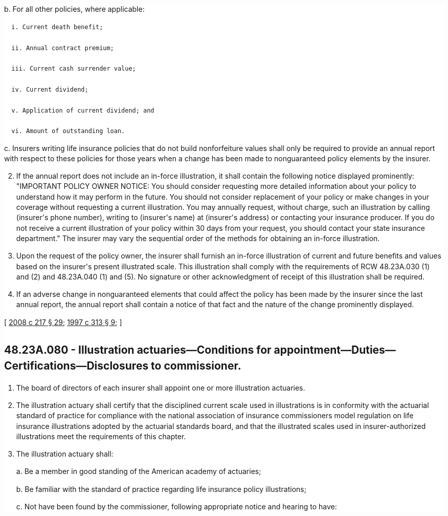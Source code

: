    b. For all other policies, where applicable:

      i. Current death benefit;

      ii. Annual contract premium;

      iii. Current cash surrender value;

      iv. Current dividend;

      v. Application of current dividend; and

      vi. Amount of outstanding loan.

   c. Insurers writing life insurance policies that do not build nonforfeiture values shall only be required to provide an annual report with respect to these policies for those years when a change has been made to nonguaranteed policy elements by the insurer.

2. If the annual report does not include an in-force illustration, it shall contain the following notice displayed prominently: "IMPORTANT POLICY OWNER NOTICE: You should consider requesting more detailed information about your policy to understand how it may perform in the future. You should not consider replacement of your policy or make changes in your coverage without requesting a current illustration. You may annually request, without charge, such an illustration by calling (insurer's phone number), writing to (insurer's name) at (insurer's address) or contacting your insurance producer. If you do not receive a current illustration of your policy within 30 days from your request, you should contact your state insurance department." The insurer may vary the sequential order of the methods for obtaining an in-force illustration.

3. Upon the request of the policy owner, the insurer shall furnish an in-force illustration of current and future benefits and values based on the insurer's present illustrated scale. This illustration shall comply with the requirements of RCW 48.23A.030 (1) and (2) and 48.23A.040 (1) and (5). No signature or other acknowledgment of receipt of this illustration shall be required.

4. If an adverse change in nonguaranteed elements that could affect the policy has been made by the insurer since the last annual report, the annual report shall contain a notice of that fact and the nature of the change prominently displayed.

\[ [2008 c 217 § 29](https://lawfilesext.leg.wa.gov/biennium/2007-08/Pdf/Bills/Session%20Laws/Senate/6591.SL.pdf?cite=2008%20c%20217%20§%2029); [1997 c 313 § 9](https://lawfilesext.leg.wa.gov/biennium/1997-98/Pdf/Bills/Session%20Laws/House/1899-S.SL.pdf?cite=1997%20c%20313%20§%209); \]

## 48.23A.080 - Illustration actuaries—Conditions for appointment—Duties—Certifications—Disclosures to commissioner.
1. The board of directors of each insurer shall appoint one or more illustration actuaries.

2. The illustration actuary shall certify that the disciplined current scale used in illustrations is in conformity with the actuarial standard of practice for compliance with the national association of insurance commissioners model regulation on life insurance illustrations adopted by the actuarial standards board, and that the illustrated scales used in insurer-authorized illustrations meet the requirements of this chapter.

3. The illustration actuary shall:

   a. Be a member in good standing of the American academy of actuaries;

   b. Be familiar with the standard of practice regarding life insurance policy illustrations;

   c. Not have been found by the commissioner, following appropriate notice and hearing to have:
